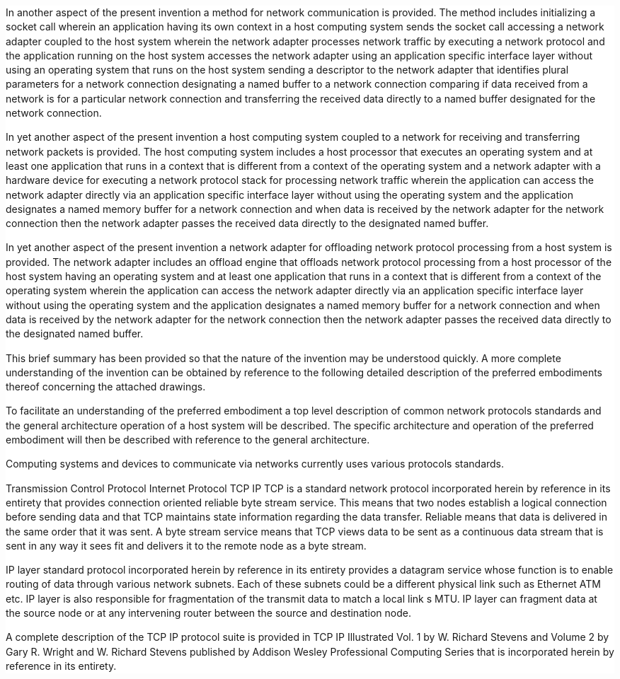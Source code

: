 In another aspect of the present invention a method for network communication is provided. The method includes initializing a socket call wherein an application having its own context in a host computing system sends the socket call accessing a network adapter coupled to the host system wherein the network adapter processes network traffic by executing a network protocol and the application running on the host system accesses the network adapter using an application specific interface layer without using an operating system that runs on the host system sending a descriptor to the network adapter that identifies plural parameters for a network connection designating a named buffer to a network connection comparing if data received from a network is for a particular network connection and transferring the received data directly to a named buffer designated for the network connection.

In yet another aspect of the present invention a host computing system coupled to a network for receiving and transferring network packets is provided. The host computing system includes a host processor that executes an operating system and at least one application that runs in a context that is different from a context of the operating system and a network adapter with a hardware device for executing a network protocol stack for processing network traffic wherein the application can access the network adapter directly via an application specific interface layer without using the operating system and the application designates a named memory buffer for a network connection and when data is received by the network adapter for the network connection then the network adapter passes the received data directly to the designated named buffer.

In yet another aspect of the present invention a network adapter for offloading network protocol processing from a host system is provided. The network adapter includes an offload engine that offloads network protocol processing from a host processor of the host system having an operating system and at least one application that runs in a context that is different from a context of the operating system wherein the application can access the network adapter directly via an application specific interface layer without using the operating system and the application designates a named memory buffer for a network connection and when data is received by the network adapter for the network connection then the network adapter passes the received data directly to the designated named buffer.

This brief summary has been provided so that the nature of the invention may be understood quickly. A more complete understanding of the invention can be obtained by reference to the following detailed description of the preferred embodiments thereof concerning the attached drawings.

To facilitate an understanding of the preferred embodiment a top level description of common network protocols standards and the general architecture operation of a host system will be described. The specific architecture and operation of the preferred embodiment will then be described with reference to the general architecture.

Computing systems and devices to communicate via networks currently uses various protocols standards.

Transmission Control Protocol Internet Protocol TCP IP TCP is a standard network protocol incorporated herein by reference in its entirety that provides connection oriented reliable byte stream service. This means that two nodes establish a logical connection before sending data and that TCP maintains state information regarding the data transfer. Reliable means that data is delivered in the same order that it was sent. A byte stream service means that TCP views data to be sent as a continuous data stream that is sent in any way it sees fit and delivers it to the remote node as a byte stream.

IP layer standard protocol incorporated herein by reference in its entirety provides a datagram service whose function is to enable routing of data through various network subnets. Each of these subnets could be a different physical link such as Ethernet ATM etc. IP layer is also responsible for fragmentation of the transmit data to match a local link s MTU. IP layer can fragment data at the source node or at any intervening router between the source and destination node.

A complete description of the TCP IP protocol suite is provided in TCP IP Illustrated Vol. 1 by W. Richard Stevens and Volume 2 by Gary R. Wright and W. Richard Stevens published by Addison Wesley Professional Computing Series that is incorporated herein by reference in its entirety.
